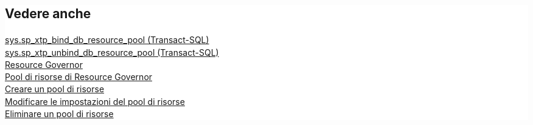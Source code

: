 ## <a name="see-also"></a>Vedere anche  
 [sys.sp_xtp_bind_db_resource_pool &#40;Transact-SQL&#41;](../../relational-databases/system-stored-procedures/sys-sp-xtp-bind-db-resource-pool-transact-sql.md)   
 [sys.sp_xtp_unbind_db_resource_pool &#40;Transact-SQL&#41;](../../relational-databases/system-stored-procedures/sys-sp-xtp-unbind-db-resource-pool-transact-sql.md)   
 [Resource Governor](../../relational-databases/resource-governor/resource-governor.md)   
 [Pool di risorse di Resource Governor](../../relational-databases/resource-governor/resource-governor-resource-pool.md)   
 [Creare un pool di risorse](../../relational-databases/resource-governor/create-a-resource-pool.md)   
 [Modificare le impostazioni del pool di risorse](../../relational-databases/resource-governor/change-resource-pool-settings.md)   
 [Eliminare un pool di risorse](../../relational-databases/resource-governor/delete-a-resource-pool.md)  
  
  

